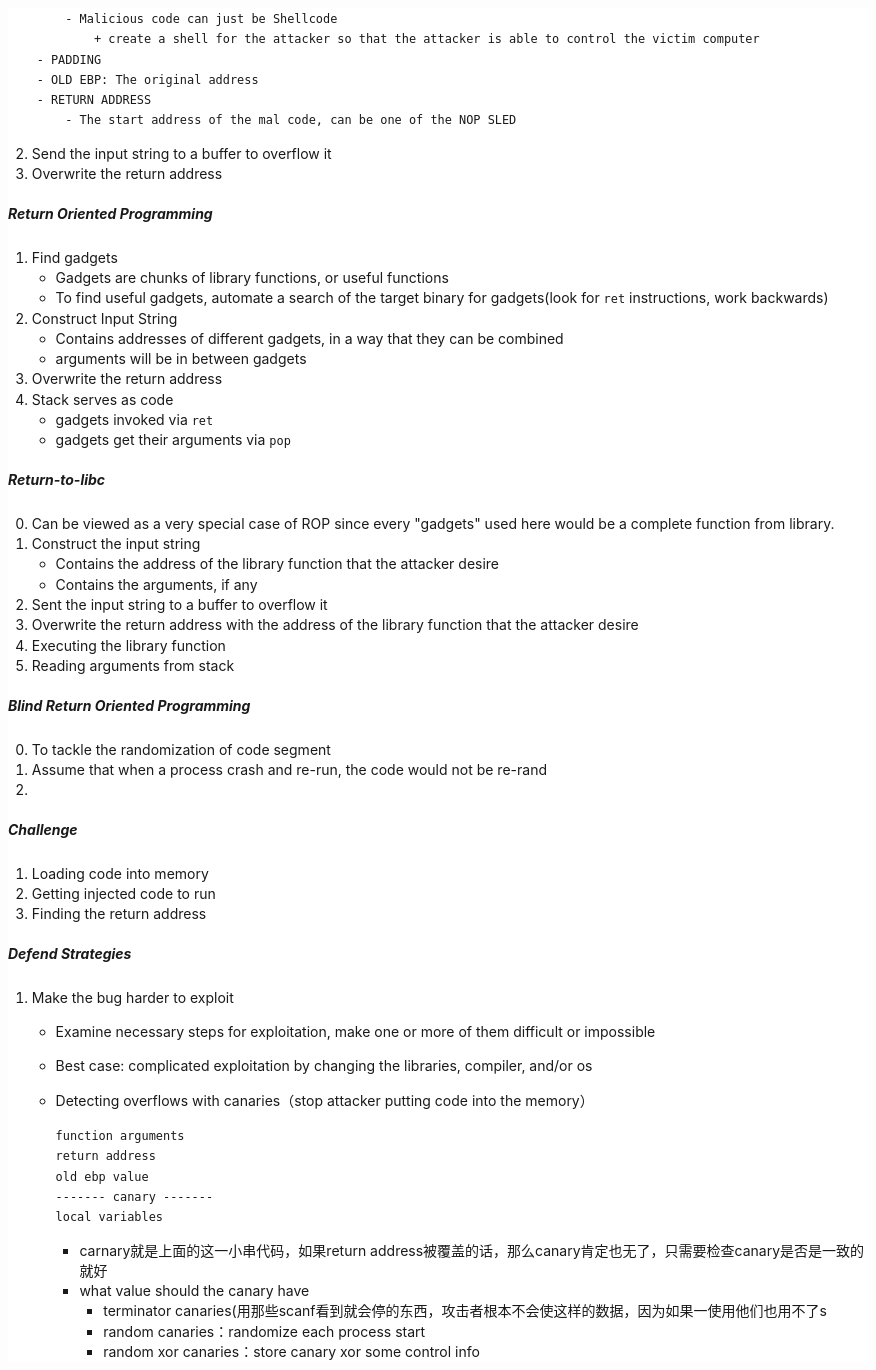 			- Malicious code can just be Shellcode
				+ create a shell for the attacker so that the attacker is able to control the victim computer
		- PADDING
		- OLD EBP: The original address
		- RETURN ADDRESS
			- The start address of the mal code, can be one of the NOP SLED
2. Send the input string to a buffer to overflow it
3. Overwrite the return address

##### Return Oriented Programming #####
1. Find gadgets
	- Gadgets are chunks of library functions, or useful functions
	- To find useful gadgets, automate a search of the target binary for gadgets(look for `ret` instructions, work backwards)
2. Construct Input String
	- Contains addresses of different gadgets, in a way that they can be combined
	- arguments will be in between gadgets
3. Overwrite the return address
4. Stack serves as code
	- gadgets invoked via `ret`
	- gadgets get their arguments via `pop`

##### Return-to-libc #####
0. Can be viewed as a very special case of ROP since every "gadgets" used here would be a complete function from library.
1. Construct the input string
	- Contains the address of the library function that the attacker desire
	- Contains the arguments, if any
2. Sent the input string to a buffer to overflow it
3. Overwrite the return address with the address of the library function that the attacker desire
4. Executing the library function
5. Reading arguments from stack

##### Blind Return Oriented Programming #####
0. To tackle the randomization of code segment
0. Assume that when a process crash and re-run, the code would not be re-rand
1. 

##### Challenge #####
1. Loading code into memory
2. Getting injected code to run
3. Finding the return address

##### Defend Strategies #####

1. Make the bug harder to exploit

     - Examine necessary steps for exploitation, make one or more of them difficult or impossible

     - Best case: complicated exploitation by changing the libraries, compiler, and/or os

     - Detecting overflows with canaries（stop attacker putting code into the memory）
     	```
     	function arguments
		return address 
		old ebp value 
		------- canary -------
		local variables
     	```
     	+ carnary就是上面的这一小串代码，如果return address被覆盖的话，那么canary肯定也无了，只需要检查canary是否是一致的就好
     	+ what value should the canary have
     		* terminator canaries(用那些scanf看到就会停的东西，攻击者根本不会使这样的数据，因为如果一使用他们也用不了s 	
     		* random canaries：randomize each process start
     		* random xor canaries：store canary xor some control info
